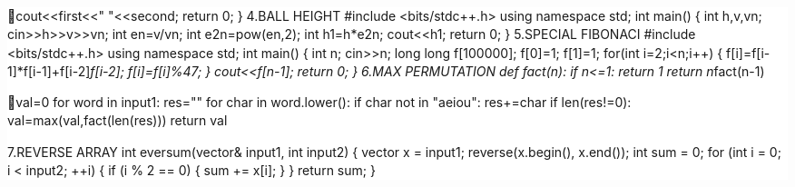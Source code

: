 cout<<first<<" "<<second;
return 0;
}
4.BALL HEIGHT
#include <bits/stdc++.h>
using namespace std;
int main() {
int h,v,vn;
cin>>h>>v>>vn;
int en=v/vn;
int e2n=pow(en,2);
int h1=h*e2n;
cout<<h1;
return 0;
}
5.SPECIAL FIBONACI
#include <bits/stdc++.h>
using namespace std;
int main() {
int n;
cin>>n;
long long f[100000];
f[0]=1;
f[1]=1;
for(int i=2;i<n;i++)
{
f[i]=f[i-1]*f[i-1]+f[i-2]*f[i-2];
f[i]=f[i]%47;
}
cout<<f[n-1];
return 0;
}
6.MAX PERMUTATION
def fact(n):
if n<=1:
return 1
return n*fact(n-1)

val=0
for word in input1:
res=""
for char in word.lower():
if char not in "aeiou":
res+=char
if len(res!=0):
val=max(val,fact(len(res)))
return val

7.REVERSE ARRAY
int eversum(vector<int>& input1, int input2) {
vector<int> x = input1;
reverse(x.begin(), x.end());
int sum = 0;
for (int i = 0; i < input2; ++i) {
if (i % 2 == 0) {
sum += x[i];
}
}
return sum;
}
